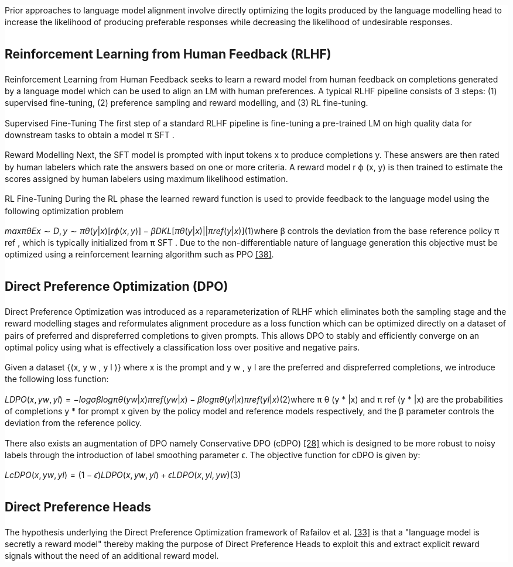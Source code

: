 Prior approaches to language model alignment involve directly optimizing the logits produced by the language modelling head to increase the likelihood of producing preferable responses while decreasing the likelihood of undesirable responses.

## Reinforcement Learning from Human Feedback (RLHF)

Reinforcement Learning from Human Feedback seeks to learn a reward model from human feedback on completions generated by a language model which can be used to align an LM with human preferences. A typical RLHF pipeline consists of 3 steps: (1) supervised fine-tuning, (2) preference sampling and reward modelling, and (3) RL fine-tuning.

Supervised Fine-Tuning The first step of a standard RLHF pipeline is fine-tuning a pre-trained LM on high quality data for downstream tasks to obtain a model π SFT .

Reward Modelling Next, the SFT model is prompted with input tokens x to produce completions y. These answers are then rated by human labelers which rate the answers based on one or more criteria. A reward model r ϕ (x, y) is then trained to estimate the scores assigned by human labelers using maximum likelihood estimation.

RL Fine-Tuning During the RL phase the learned reward function is used to provide feedback to the language model using the following optimization problem

$max π θ E x∼D,y∼π θ (y|x) [r ϕ (x, y)] -βD KL [π θ (y|x)||π ref (y|x)](1)$where β controls the deviation from the base reference policy π ref , which is typically initialized from π SFT . Due to the non-differentiable nature of language generation this objective must be optimized using a reinforcement learning algorithm such as PPO [[38]](#b37).

## Direct Preference Optimization (DPO)

Direct Preference Optimization was introduced as a reparameterization of RLHF which eliminates both the sampling stage and the reward modelling stages and reformulates alignment procedure as a loss function which can be optimized directly on a dataset of pairs of preferred and dispreferred completions to given prompts. This allows DPO to stably and efficiently converge on an optimal policy using what is effectively a classification loss over positive and negative pairs.

Given a dataset {(x, y w , y l )} where x is the prompt and y w , y l are the preferred and dispreferred completions, we introduce the following loss function:

$L DPO (x, y w , y l ) = -log σ β log π θ (y w |x) π ref (y w |x) -β log π θ (y l |x) π ref (y l |x)(2)$where π θ (y * |x) and π ref (y * |x) are the probabilities of completions y * for prompt x given by the policy model and reference models respectively, and the β parameter controls the deviation from the reference policy.

There also exists an augmentation of DPO namely Conservative DPO (cDPO) [[28]](#b27) which is designed to be more robust to noisy labels through the introduction of label smoothing parameter ϵ. The objective function for cDPO is given by:

$L cDPO (x, y w , y l ) = (1 -ϵ)L DPO (x, y w , y l ) + ϵ L DPO (x, y l , y w )(3)$
## Direct Preference Heads

The hypothesis underlying the Direct Preference Optimization framework of Rafailov et al. [[33]](#b32) is that a "language model is secretly a reward model" thereby making the purpose of Direct Preference Heads to exploit this and extract explicit reward signals without the need of an additional reward model.
